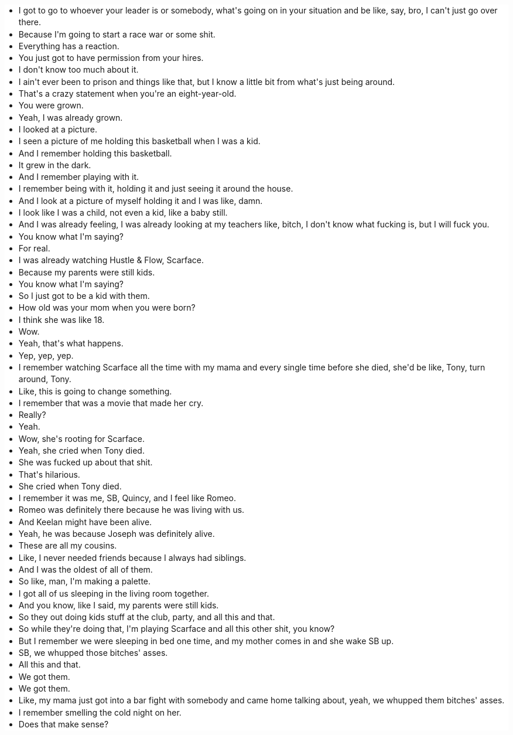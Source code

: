*  I got to go to whoever your leader is or somebody, what's going on in your situation and be like, say, bro, I can't just go over there.
*  Because I'm going to start a race war or some shit.
*  Everything has a reaction.
*  You just got to have permission from your hires.
*  I don't know too much about it.
*  I ain't ever been to prison and things like that, but I know a little bit from what's just being around.
*  That's a crazy statement when you're an eight-year-old.
*  You were grown.
*  Yeah, I was already grown.
*  I looked at a picture.
*  I seen a picture of me holding this basketball when I was a kid.
*  And I remember holding this basketball.
*  It grew in the dark.
*  And I remember playing with it.
*  I remember being with it, holding it and just seeing it around the house.
*  And I look at a picture of myself holding it and I was like, damn.
*  I look like I was a child, not even a kid, like a baby still.
*  And I was already feeling, I was already looking at my teachers like, bitch, I don't know what fucking is, but I will fuck you.
*  You know what I'm saying?
*  For real.
*  I was already watching Hustle & Flow, Scarface.
*  Because my parents were still kids.
*  You know what I'm saying?
*  So I just got to be a kid with them.
*  How old was your mom when you were born?
*  I think she was like 18.
*  Wow.
*  Yeah, that's what happens.
*  Yep, yep, yep.
*  I remember watching Scarface all the time with my mama and every single time before she died, she'd be like, Tony, turn around, Tony.
*  Like, this is going to change something.
*  I remember that was a movie that made her cry.
*  Really?
*  Yeah.
*  Wow, she's rooting for Scarface.
*  Yeah, she cried when Tony died.
*  She was fucked up about that shit.
*  That's hilarious.
*  She cried when Tony died.
*  I remember it was me, SB, Quincy, and I feel like Romeo.
*  Romeo was definitely there because he was living with us.
*  And Keelan might have been alive.
*  Yeah, he was because Joseph was definitely alive.
*  These are all my cousins.
*  Like, I never needed friends because I always had siblings.
*  And I was the oldest of all of them.
*  So like, man, I'm making a palette.
*  I got all of us sleeping in the living room together.
*  And you know, like I said, my parents were still kids.
*  So they out doing kids stuff at the club, party, and all this and that.
*  So while they're doing that, I'm playing Scarface and all this other shit, you know?
*  But I remember we were sleeping in bed one time, and my mother comes in and she wake SB up.
*  SB, we whupped those bitches' asses.
*  All this and that.
*  We got them.
*  We got them.
*  Like, my mama just got into a bar fight with somebody and came home talking about, yeah, we whupped them bitches' asses.
*  I remember smelling the cold night on her.
*  Does that make sense?